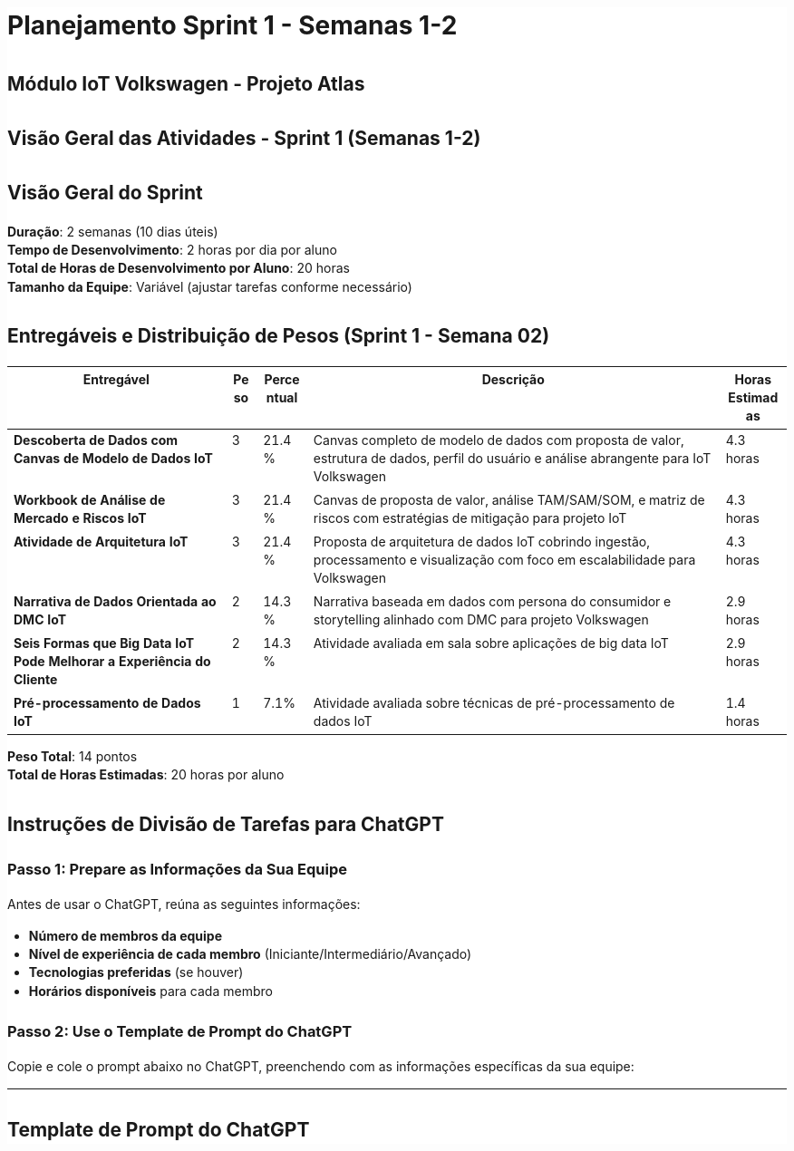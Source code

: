# Planejamento Sprint 1 - Semanas 1-2
## Módulo IoT Volkswagen - Projeto Atlas

## Visão Geral das Atividades - Sprint 1 (Semanas 1-2)



## Visão Geral do Sprint
**Duração**: 2 semanas (10 dias úteis)  
**Tempo de Desenvolvimento**: 2 horas por dia por aluno  
**Total de Horas de Desenvolvimento por Aluno**: 20 horas  
**Tamanho da Equipe**: Variável (ajustar tarefas conforme necessário)

## Entregáveis e Distribuição de Pesos (Sprint 1 - Semana 02)

| Entregável | Peso | Percentual | Descrição | Horas Estimadas |
|-------------|--------|------------|-------------|-----------------|
| **Descoberta de Dados com Canvas de Modelo de Dados IoT** | 3 | 21.4% | Canvas completo de modelo de dados com proposta de valor, estrutura de dados, perfil do usuário e análise abrangente para IoT Volkswagen | 4.3 horas |
| **Workbook de Análise de Mercado e Riscos IoT** | 3 | 21.4% | Canvas de proposta de valor, análise TAM/SAM/SOM, e matriz de riscos com estratégias de mitigação para projeto IoT | 4.3 horas |
| **Atividade de Arquitetura IoT** | 3 | 21.4% | Proposta de arquitetura de dados IoT cobrindo ingestão, processamento e visualização com foco em escalabilidade para Volkswagen | 4.3 horas |
| **Narrativa de Dados Orientada ao DMC IoT** | 2 | 14.3% | Narrativa baseada em dados com persona do consumidor e storytelling alinhado com DMC para projeto Volkswagen | 2.9 horas |
| **Seis Formas que Big Data IoT Pode Melhorar a Experiência do Cliente** | 2 | 14.3% | Atividade avaliada em sala sobre aplicações de big data IoT | 2.9 horas |
| **Pré-processamento de Dados IoT** | 1 | 7.1% | Atividade avaliada sobre técnicas de pré-processamento de dados IoT | 1.4 horas |

**Peso Total**: 14 pontos  
**Total de Horas Estimadas**: 20 horas por aluno

## Instruções de Divisão de Tarefas para ChatGPT

### Passo 1: Prepare as Informações da Sua Equipe
Antes de usar o ChatGPT, reúna as seguintes informações:
- **Número de membros da equipe**
- **Nível de experiência de cada membro** (Iniciante/Intermediário/Avançado)
- **Tecnologias preferidas** (se houver)
- **Horários disponíveis** para cada membro

### Passo 2: Use o Template de Prompt do ChatGPT
Copie e cole o prompt abaixo no ChatGPT, preenchendo com as informações específicas da sua equipe:

---

## Template de Prompt do ChatGPT
